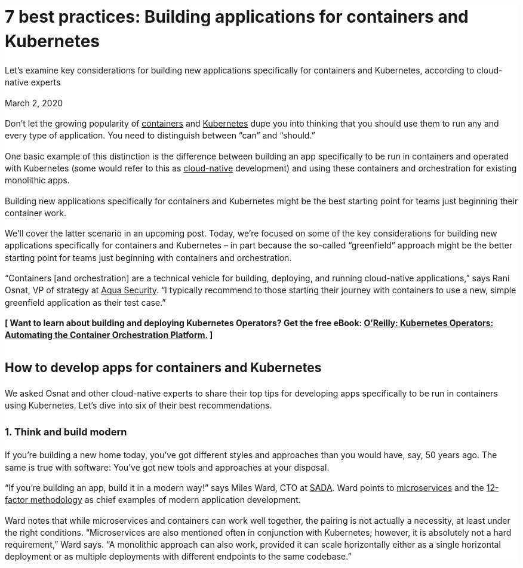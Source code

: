 # 7 best practices: Building applications for containers and Kubernetes     

Let’s examine key considerations for  building new applications specifically for containers and Kubernetes,  according to cloud-native experts

March 2, 2020

Don’t let the growing popularity of [containers](https://enterprisersproject.com/tags/containers) and [Kubernetes](https://www.redhat.com/en/topics/containers/what-is-kubernetes?intcmp=701f2000000tjyaaaa&extidcarryover=true&sc_cid=70160000000h0axaaq) dupe you into thinking that you should use them to run any and every type of application. You need to distinguish between “can” and “should.”

One basic example of this distinction is the difference between  building an app specifically to be run in containers and operated with  Kubernetes (some would refer to this as [cloud-native](https://www.redhat.com/en/topics/cloud-native-apps?intcmp=701f2000000tjyaAAA) development) and using these containers and orchestration for existing monolithic apps.

Building  new applications specifically for containers and Kubernetes might be the best starting point for teams just beginning their container work.

We’ll cover the latter scenario in an upcoming post. Today, we’re  focused on some of the key considerations for building new applications  specifically for containers and Kubernetes – in part because the  so-called “greenfield” approach might be the better starting point for  teams just beginning with containers and orchestration.

“Containers [and orchestration] are a technical vehicle for building, deploying, and running cloud-native applications,” says Rani Osnat, VP  of strategy at [Aqua Security](https://www.aquasec.com/). “I typically recommend to those starting their journey with containers  to use a new, simple greenfield application as their test case.”

**[ Want to learn about building and deploying Kubernetes Operators? Get the free eBook: [O’Reilly: Kubernetes Operators: Automating the Container Orchestration Platform.](https://www.redhat.com/en/resources/oreilly-kubernetes-operators-automation-ebook?intcmp=701f2000000tjyaAAA) ]**

## **How to develop apps for containers and Kubernetes**

We asked Osnat and other cloud-native experts to share their top tips for developing apps specifically to be run in containers using  Kubernetes. Let’s dive into six of their best recommendations.

### 1. Think and build modern

If you’re building a new home today, you’ve got different styles and  approaches than you would have, say, 50 years ago. The same is true with software: You’ve got new tools and approaches at your disposal.

“If you’re building an app, build it in a modern way!” says Miles Ward, CTO at [SADA](https://sada.com/). Ward points to [microservices](https://enterprisersproject.com/article/2017/8/how-explain-microservices-plain-english) and the [12-factor methodology](https://12factor.net/) as chief examples of modern application development.

Ward notes that while microservices and containers can work well  together, the pairing is not actually a necessity, at least under the  right conditions. “Microservices are also mentioned often in conjunction with Kubernetes; however, it is absolutely not a hard requirement,”  Ward says. “A monolithic approach can also work, provided it can scale  horizontally either as a single horizontal deployment or as multiple  deployments with different endpoints to the same codebase.”
